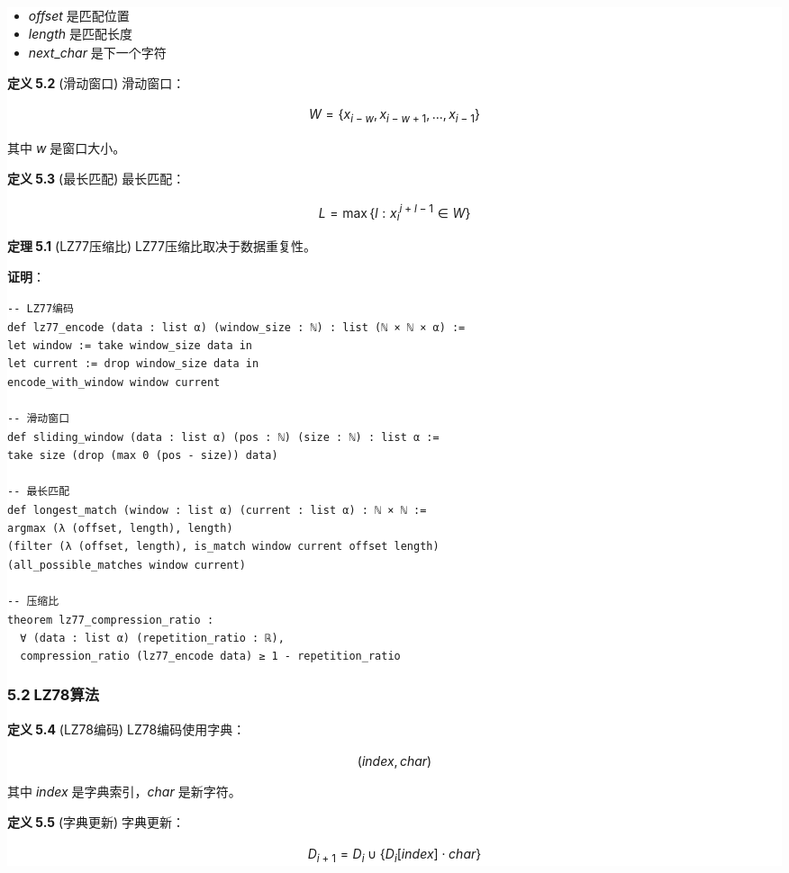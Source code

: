 - $offset$ 是匹配位置
- $length$ 是匹配长度
- $next\_char$ 是下一个字符

**定义 5.2** (滑动窗口)
滑动窗口：

$$W = \{x_{i-w}, x_{i-w+1}, ..., x_{i-1}\}$$

其中 $w$ 是窗口大小。

**定义 5.3** (最长匹配)
最长匹配：

$$L = \max\{l : x_i^{i+l-1} \in W\}$$

**定理 5.1** (LZ77压缩比)
LZ77压缩比取决于数据重复性。

**证明**：

```lean
-- LZ77编码
def lz77_encode (data : list α) (window_size : ℕ) : list (ℕ × ℕ × α) :=
let window := take window_size data in
let current := drop window_size data in
encode_with_window window current

-- 滑动窗口
def sliding_window (data : list α) (pos : ℕ) (size : ℕ) : list α :=
take size (drop (max 0 (pos - size)) data)

-- 最长匹配
def longest_match (window : list α) (current : list α) : ℕ × ℕ :=
argmax (λ (offset, length), length)
(filter (λ (offset, length), is_match window current offset length)
(all_possible_matches window current)

-- 压缩比
theorem lz77_compression_ratio :
  ∀ (data : list α) (repetition_ratio : ℝ),
  compression_ratio (lz77_encode data) ≥ 1 - repetition_ratio
```

### 5.2 LZ78算法

**定义 5.4** (LZ78编码)
LZ78编码使用字典：

$$(index, char)$$

其中 $index$ 是字典索引，$char$ 是新字符。

**定义 5.5** (字典更新)
字典更新：

$$D_{i+1} = D_i \cup \{D_i[index] \cdot char\}$$
